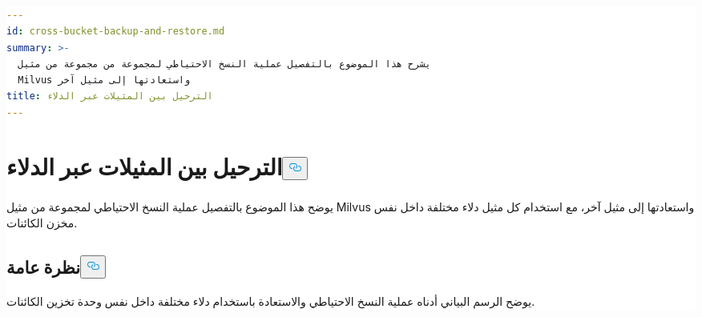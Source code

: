 ```yaml
---
id: cross-bucket-backup-and-restore.md
summary: >-
  يشرح هذا الموضوع بالتفصيل عملية النسخ الاحتياطي لمجموعة من مجموعة من مثيل
  Milvus واستعادتها إلى مثيل آخر
title: الترحيل بين المثيلات عبر الدلاء
---
```

<h1 id="Migrate-Between-Instances-Across-Buckets" class="common-anchor-header">الترحيل بين المثيلات عبر الدلاء<button data-href="#Migrate-Between-Instances-Across-Buckets" class="anchor-icon" translate="no">
      <svg translate="no"
        aria-hidden="true"
        focusable="false"
        height="20"
        version="1.1"
        viewBox="0 0 16 16"
        width="16"
      >
        <path
          fill="#0092E4"
          fill-rule="evenodd"
          d="M4 9h1v1H4c-1.5 0-3-1.69-3-3.5S2.55 3 4 3h4c1.45 0 3 1.69 3 3.5 0 1.41-.91 2.72-2 3.25V8.59c.58-.45 1-1.27 1-2.09C10 5.22 8.98 4 8 4H4c-.98 0-2 1.22-2 2.5S3 9 4 9zm9-3h-1v1h1c1 0 2 1.22 2 2.5S13.98 12 13 12H9c-.98 0-2-1.22-2-2.5 0-.83.42-1.64 1-2.09V6.25c-1.09.53-2 1.84-2 3.25C6 11.31 7.55 13 9 13h4c1.45 0 3-1.69 3-3.5S14.5 6 13 6z"
        ></path>
      </svg>
    </button></h1><p>يوضح هذا الموضوع بالتفصيل عملية النسخ الاحتياطي لمجموعة من مثيل Milvus واستعادتها إلى مثيل آخر، مع استخدام كل مثيل دلاء مختلفة داخل نفس مخزن الكائنات.</p>
<h2 id="Overview" class="common-anchor-header">نظرة عامة<button data-href="#Overview" class="anchor-icon" translate="no">
      <svg translate="no"
        aria-hidden="true"
        focusable="false"
        height="20"
        version="1.1"
        viewBox="0 0 16 16"
        width="16"
      >
        <path
          fill="#0092E4"
          fill-rule="evenodd"
          d="M4 9h1v1H4c-1.5 0-3-1.69-3-3.5S2.55 3 4 3h4c1.45 0 3 1.69 3 3.5 0 1.41-.91 2.72-2 3.25V8.59c.58-.45 1-1.27 1-2.09C10 5.22 8.98 4 8 4H4c-.98 0-2 1.22-2 2.5S3 9 4 9zm9-3h-1v1h1c1 0 2 1.22 2 2.5S13.98 12 13 12H9c-.98 0-2-1.22-2-2.5 0-.83.42-1.64 1-2.09V6.25c-1.09.53-2 1.84-2 3.25C6 11.31 7.55 13 9 13h4c1.45 0 3-1.69 3-3.5S14.5 6 13 6z"
        ></path>
      </svg>
    </button></h2><p>يوضح الرسم البياني أدناه عملية النسخ الاحتياطي والاستعادة باستخدام دلاء مختلفة داخل نفس وحدة تخزين الكائنات.</p>
<p>
  